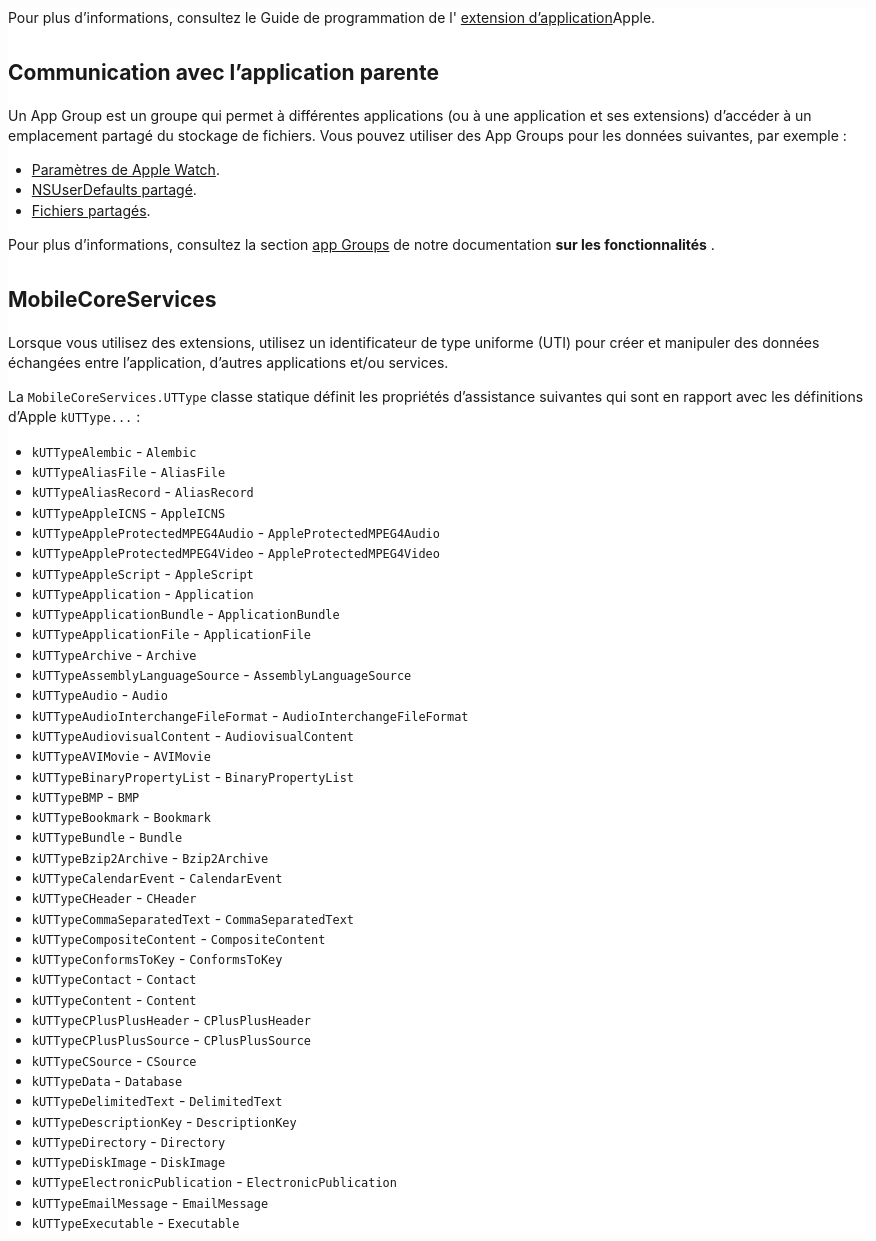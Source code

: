 Pour plus d’informations, consultez le Guide de programmation de l' [extension d’application](https://developer.apple.com/library/ios/documentation/General/Conceptual/ExtensibilityPG/index.html#//apple_ref/doc/uid/TP40014214-CH20-SW1)Apple.

## <a name="communicating-with-the-parent-app"></a>Communication avec l’application parente

Un App Group est un groupe qui permet à différentes applications (ou à une application et ses extensions) d’accéder à un emplacement partagé du stockage de fichiers. Vous pouvez utiliser des App Groups pour les données suivantes, par exemple :

- [Paramètres de Apple Watch](~/ios/watchos/app-fundamentals/settings.md).
- [NSUserDefaults partagé](~/ios/app-fundamentals/user-defaults.md).
- [Fichiers partagés](~/ios/watchos/app-fundamentals/parent-app.md#files).

Pour plus d’informations, consultez la section [app Groups](~/ios/deploy-test/provisioning/capabilities/app-groups-capabilities.md) de notre documentation **sur les fonctionnalités** .

## <a name="mobilecoreservices"></a>MobileCoreServices

Lorsque vous utilisez des extensions, utilisez un identificateur de type uniforme (UTI) pour créer et manipuler des données échangées entre l’application, d’autres applications et/ou services.

La `MobileCoreServices.UTType` classe statique définit les propriétés d’assistance suivantes qui sont en rapport avec les définitions d’Apple `kUTType...` :

- `kUTTypeAlembic` - `Alembic`
- `kUTTypeAliasFile` - `AliasFile`
- `kUTTypeAliasRecord` - `AliasRecord`
- `kUTTypeAppleICNS` - `AppleICNS`
- `kUTTypeAppleProtectedMPEG4Audio` - `AppleProtectedMPEG4Audio`
- `kUTTypeAppleProtectedMPEG4Video` - `AppleProtectedMPEG4Video`
- `kUTTypeAppleScript` - `AppleScript`
- `kUTTypeApplication` - `Application`
- `kUTTypeApplicationBundle` - `ApplicationBundle`
- `kUTTypeApplicationFile` - `ApplicationFile`
- `kUTTypeArchive` - `Archive`
- `kUTTypeAssemblyLanguageSource` - `AssemblyLanguageSource`
- `kUTTypeAudio` - `Audio`
- `kUTTypeAudioInterchangeFileFormat` - `AudioInterchangeFileFormat`
- `kUTTypeAudiovisualContent` - `AudiovisualContent`
- `kUTTypeAVIMovie` - `AVIMovie`
- `kUTTypeBinaryPropertyList` - `BinaryPropertyList`
- `kUTTypeBMP` - `BMP`
- `kUTTypeBookmark` - `Bookmark`
- `kUTTypeBundle` - `Bundle`
- `kUTTypeBzip2Archive` - `Bzip2Archive`
- `kUTTypeCalendarEvent` - `CalendarEvent`
- `kUTTypeCHeader` - `CHeader`
- `kUTTypeCommaSeparatedText` - `CommaSeparatedText`
- `kUTTypeCompositeContent` - `CompositeContent`
- `kUTTypeConformsToKey` - `ConformsToKey`
- `kUTTypeContact` - `Contact`
- `kUTTypeContent` - `Content`
- `kUTTypeCPlusPlusHeader` - `CPlusPlusHeader`
- `kUTTypeCPlusPlusSource` - `CPlusPlusSource`
- `kUTTypeCSource` - `CSource`
- `kUTTypeData` - `Database`
- `kUTTypeDelimitedText` - `DelimitedText`
- `kUTTypeDescriptionKey` - `DescriptionKey`
- `kUTTypeDirectory` - `Directory`
- `kUTTypeDiskImage` - `DiskImage`
- `kUTTypeElectronicPublication` - `ElectronicPublication`
- `kUTTypeEmailMessage` - `EmailMessage`
- `kUTTypeExecutable` - `Executable`